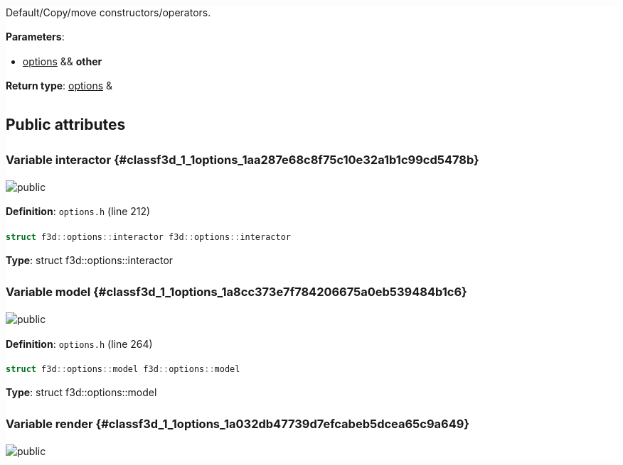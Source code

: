 

Default/Copy/move constructors/operators.



**Parameters**:

* [options](classf3d_1_1options.md) && **other**

**Return type**: [options](classf3d_1_1options.md) &



## Public attributes

### Variable interactor {#classf3d_1_1options_1aa287e68c8f75c10e32a1b1c99cd5478b}

![][public]

**Definition**: `options.h` (line 212)


```cpp
struct f3d::options::interactor f3d::options::interactor
```








**Type**: struct f3d::options::interactor



### Variable model {#classf3d_1_1options_1a8cc373e7f784206675a0eb539484b1c6}

![][public]

**Definition**: `options.h` (line 264)


```cpp
struct f3d::options::model f3d::options::model
```








**Type**: struct f3d::options::model



### Variable render {#classf3d_1_1options_1a032db47739d7efcabeb5dcea65c9a649}

![][public]


[public]: https://img.shields.io/badge/-public-brightgreen (public)
[C++]: https://img.shields.io/badge/language-C%2B%2B-blue (C++)
[const]: https://img.shields.io/badge/-const-lightblue (const)
[protected]: https://img.shields.io/badge/-protected-yellow (protected)
[static]: https://img.shields.io/badge/-static-lightgrey (static)
[private]: https://img.shields.io/badge/-private-red (private)